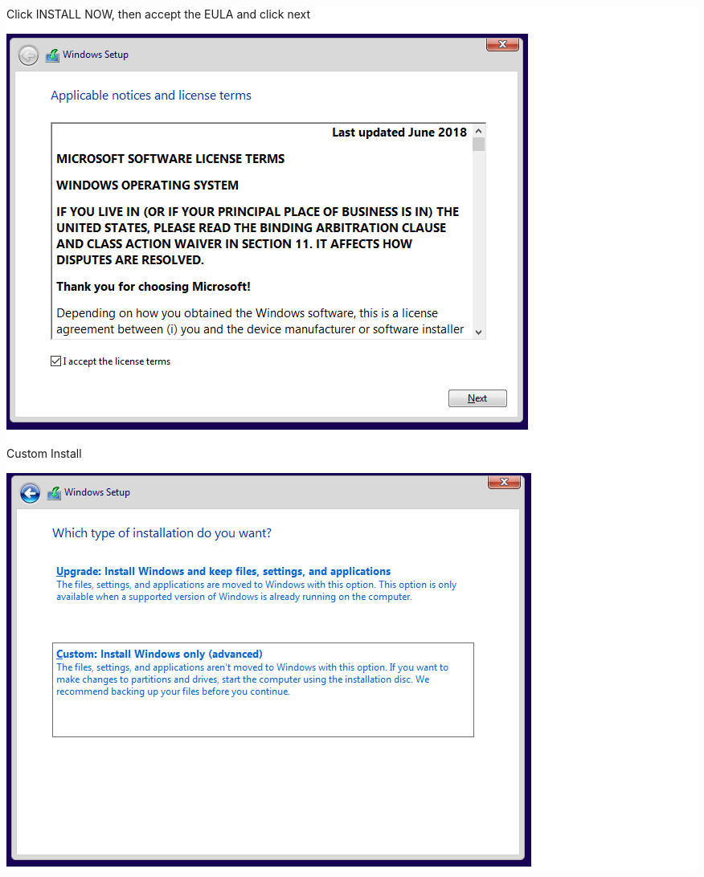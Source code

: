 Click INSTALL NOW, then accept the EULA and click next

![](<../../../.gitbook/assets/image (317).png>)

Custom Install

![](<../../../.gitbook/assets/image (202).png>)

